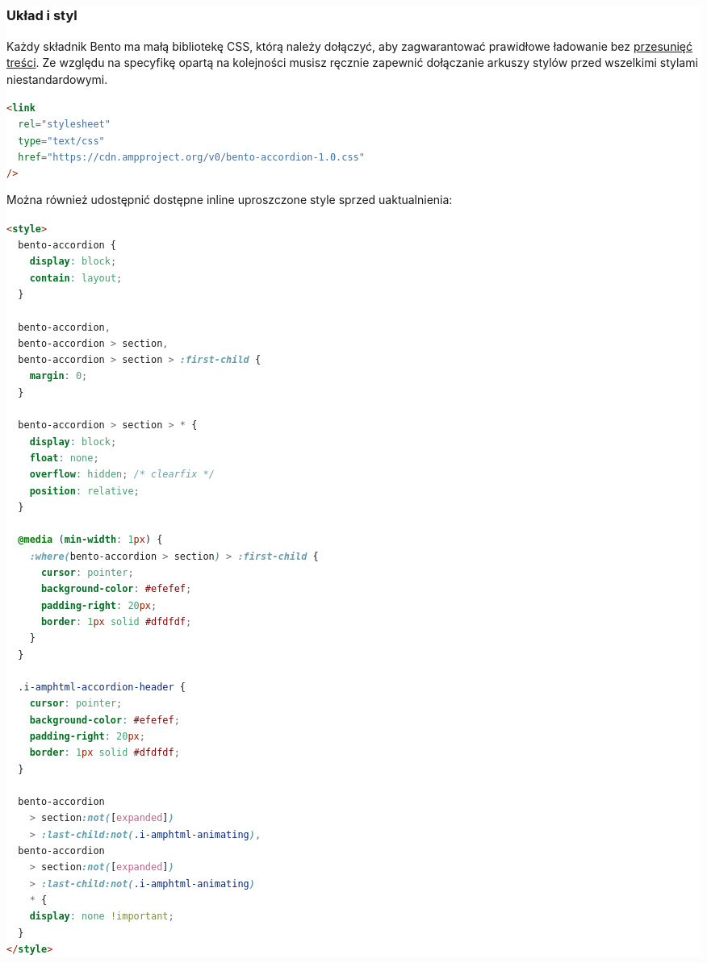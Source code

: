 ### Układ i styl

Każdy składnik Bento ma małą bibliotekę CSS, którą należy dołączyć, aby zagwarantować prawidłowe ładowanie bez [przesunięć treści](https://web.dev/cls/). Ze względu na specyfikę opartą na kolejności musisz ręcznie zapewnić dołączanie arkuszy stylów przed wszelkimi stylami niestandardowymi.

```html
<link
  rel="stylesheet"
  type="text/css"
  href="https://cdn.ampproject.org/v0/bento-accordion-1.0.css"
/>
```

Można również udostępnić dostępne inline uproszczone style sprzed uaktualnienia:

```html
<style>
  bento-accordion {
    display: block;
    contain: layout;
  }

  bento-accordion,
  bento-accordion > section,
  bento-accordion > section > :first-child {
    margin: 0;
  }

  bento-accordion > section > * {
    display: block;
    float: none;
    overflow: hidden; /* clearfix */
    position: relative;
  }

  @media (min-width: 1px) {
    :where(bento-accordion > section) > :first-child {
      cursor: pointer;
      background-color: #efefef;
      padding-right: 20px;
      border: 1px solid #dfdfdf;
    }
  }

  .i-amphtml-accordion-header {
    cursor: pointer;
    background-color: #efefef;
    padding-right: 20px;
    border: 1px solid #dfdfdf;
  }

  bento-accordion
    > section:not([expanded])
    > :last-child:not(.i-amphtml-animating),
  bento-accordion
    > section:not([expanded])
    > :last-child:not(.i-amphtml-animating)
    * {
    display: none !important;
  }
</style>
```
